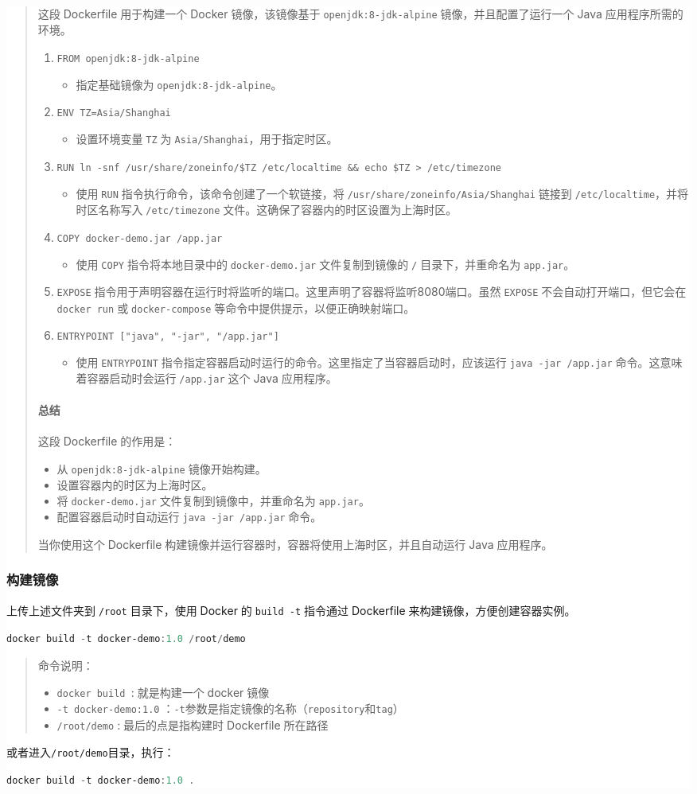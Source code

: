 

> 这段 Dockerfile 用于构建一个 Docker 镜像，该镜像基于 `openjdk:8-jdk-alpine` 镜像，并且配置了运行一个 Java 应用程序所需的环境。
>
> 1. `FROM openjdk:8-jdk-alpine`
>    - 指定基础镜像为 `openjdk:8-jdk-alpine`。
>
> 2. `ENV TZ=Asia/Shanghai`
>    - 设置环境变量 `TZ` 为 `Asia/Shanghai`，用于指定时区。
>
> 3. `RUN ln -snf /usr/share/zoneinfo/$TZ /etc/localtime && echo $TZ > /etc/timezone`
>    - 使用 `RUN` 指令执行命令，该命令创建了一个软链接，将 `/usr/share/zoneinfo/Asia/Shanghai` 链接到 `/etc/localtime`，并将时区名称写入 `/etc/timezone` 文件。这确保了容器内的时区设置为上海时区。
>
> 4. `COPY docker-demo.jar /app.jar`
>    - 使用 `COPY` 指令将本地目录中的 `docker-demo.jar` 文件复制到镜像的 `/` 目录下，并重命名为 `app.jar`。
>
> 5. `EXPOSE` 指令用于声明容器在运行时将监听的端口。这里声明了容器将监听8080端口。虽然 `EXPOSE` 不会自动打开端口，但它会在 `docker run` 或 `docker-compose` 等命令中提供提示，以便正确映射端口。
>
> 6. `ENTRYPOINT ["java", "-jar", "/app.jar"]`
>    - 使用 `ENTRYPOINT` 指令指定容器启动时运行的命令。这里指定了当容器启动时，应该运行 `java -jar /app.jar` 命令。这意味着容器启动时会运行 `/app.jar` 这个 Java 应用程序。
>
> #### 总结
>
> 这段 Dockerfile 的作用是：
>
> - 从 `openjdk:8-jdk-alpine` 镜像开始构建。
> - 设置容器内的时区为上海时区。
> - 将 `docker-demo.jar` 文件复制到镜像中，并重命名为 `app.jar`。
> - 配置容器启动时自动运行 `java -jar /app.jar` 命令。
>
> 当你使用这个 Dockerfile 构建镜像并运行容器时，容器将使用上海时区，并且自动运行 Java 应用程序。



### 构建镜像

上传上述文件夹到 `/root` 目录下，使用 Docker 的 `build -t` 指令通过 Dockerfile 来构建镜像，方便创建容器实例。

```powershell
docker build -t docker-demo:1.0 /root/demo
```

> 命令说明：
>
> - `docker build `: 就是构建一个 docker 镜像
> - `-t docker-demo:1.0` ：`-t`参数是指定镜像的名称（`repository`和`tag`）
> - `/root/demo` : 最后的点是指构建时 Dockerfile 所在路径



或者进入`/root/demo`目录，执行：

```powershell
docker build -t docker-demo:1.0 .
```
